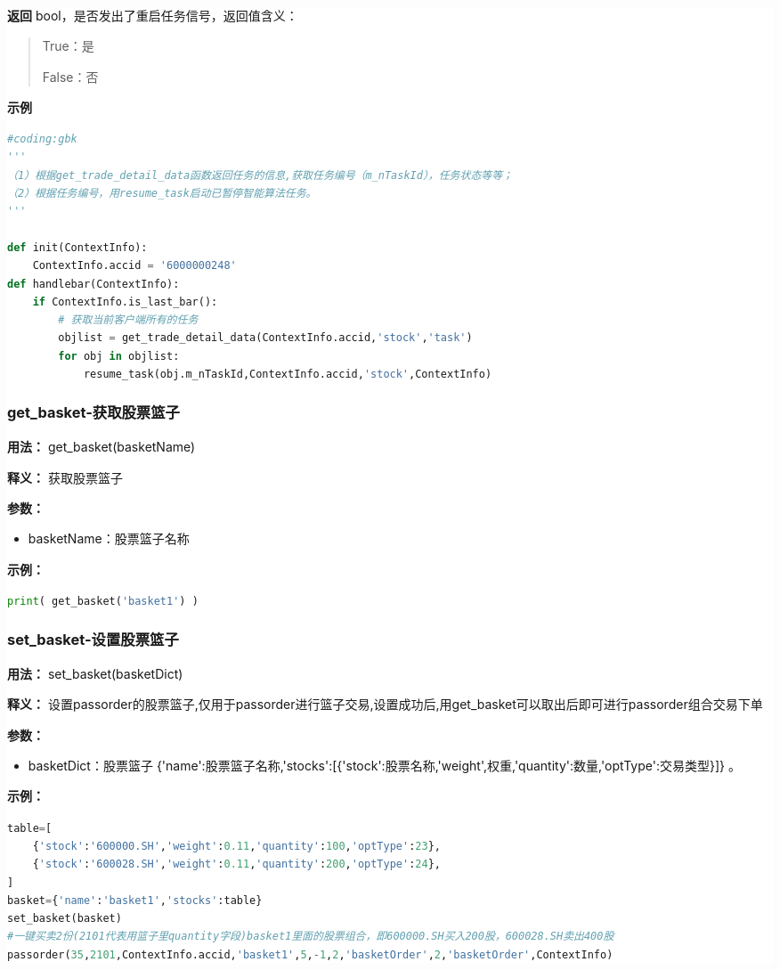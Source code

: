 **返回** bool，是否发出了重启任务信号，返回值含义：

> True：是
> 
> False：否

**示例**

```python
#coding:gbk
'''
（1）根据get_trade_detail_data函数返回任务的信息,获取任务编号（m_nTaskId），任务状态等等；
（2）根据任务编号，用resume_task启动已暂停智能算法任务。
'''

def init(ContextInfo):
    ContextInfo.accid = '6000000248'    
def handlebar(ContextInfo):
    if ContextInfo.is_last_bar():
        # 获取当前客户端所有的任务
        objlist = get_trade_detail_data(ContextInfo.accid,'stock','task')
        for obj in objlist:
            resume_task(obj.m_nTaskId,ContextInfo.accid,'stock',ContextInfo)
```

### get\_basket-获取股票篮子

**用法：** get\_basket(basketName)

**释义：** 获取股票篮子

**参数：**

- basketName：股票篮子名称

**示例：**

```python
print( get_basket('basket1') )
```

### set\_basket-设置股票篮子

**用法：** set\_basket(basketDict)

**释义：** 设置passorder的股票篮子,仅用于passorder进行篮子交易,设置成功后,用get\_basket可以取出后即可进行passorder组合交易下单

**参数：**

- basketDict：股票篮子 {'name':股票篮子名称,'stocks':\[{'stock':股票名称,'weight',权重,'quantity':数量,'optType':交易类型}\]} 。

**示例：**

```python
table=[
    {'stock':'600000.SH','weight':0.11,'quantity':100,'optType':23},
    {'stock':'600028.SH','weight':0.11,'quantity':200,'optType':24},
]
basket={'name':'basket1','stocks':table}
set_basket(basket)
#一键买卖2份(2101代表用篮子里quantity字段)basket1里面的股票组合，即600000.SH买入200股，600028.SH卖出400股
passorder(35,2101,ContextInfo.accid,'basket1',5,-1,2,'basketOrder',2,'basketOrder',ContextInfo)
```
